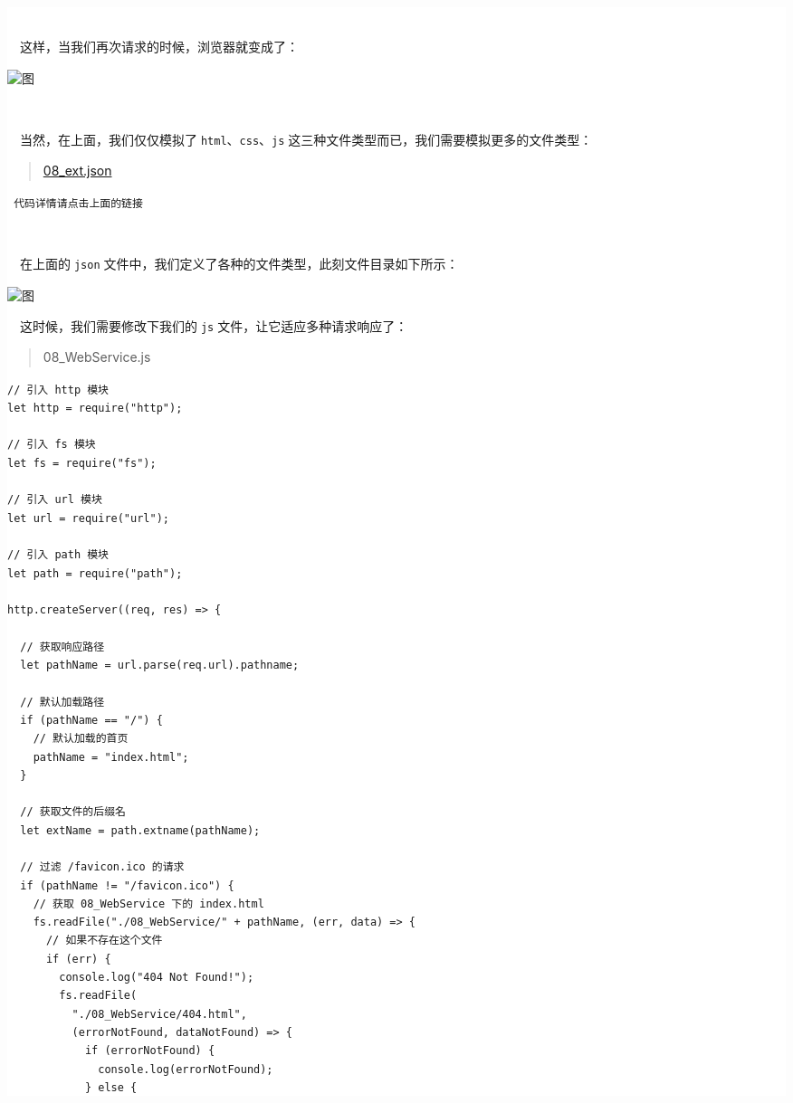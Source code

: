 ```
```

<br>

&emsp;这样，当我们再次请求的时候，浏览器就变成了：

![图](../../public-repertory/img/other-node-NodeBase-9.png)

<br>

&emsp;当然，在上面，我们仅仅模拟了 `html`、`css`、`js` 这三种文件类型而已，我们需要模拟更多的文件类型：

>[ 08_ext.json](https://github.com/LiangJunrong/Node/blob/master/NodeBase/08_ext.json)

```
 代码详情请点击上面的链接
```

<br>

&emsp;在上面的 `json` 文件中，我们定义了各种的文件类型，此刻文件目录如下所示：

![图](../../public-repertory/img/other-node-NodeBase-10.png)

&emsp;这时候，我们需要修改下我们的 `js` 文件，让它适应多种请求响应了：

> 08_WebService.js

```
// 引入 http 模块
let http = require("http");

// 引入 fs 模块
let fs = require("fs");

// 引入 url 模块
let url = require("url");

// 引入 path 模块
let path = require("path");

http.createServer((req, res) => {
  
  // 获取响应路径
  let pathName = url.parse(req.url).pathname;

  // 默认加载路径
  if (pathName == "/") {
    // 默认加载的首页
    pathName = "index.html";
  }

  // 获取文件的后缀名
  let extName = path.extname(pathName);

  // 过滤 /favicon.ico 的请求
  if (pathName != "/favicon.ico") {
    // 获取 08_WebService 下的 index.html
    fs.readFile("./08_WebService/" + pathName, (err, data) => {
      // 如果不存在这个文件
      if (err) {
        console.log("404 Not Found!");
        fs.readFile(
          "./08_WebService/404.html",
          (errorNotFound, dataNotFound) => {
            if (errorNotFound) {
              console.log(errorNotFound);
            } else {
```